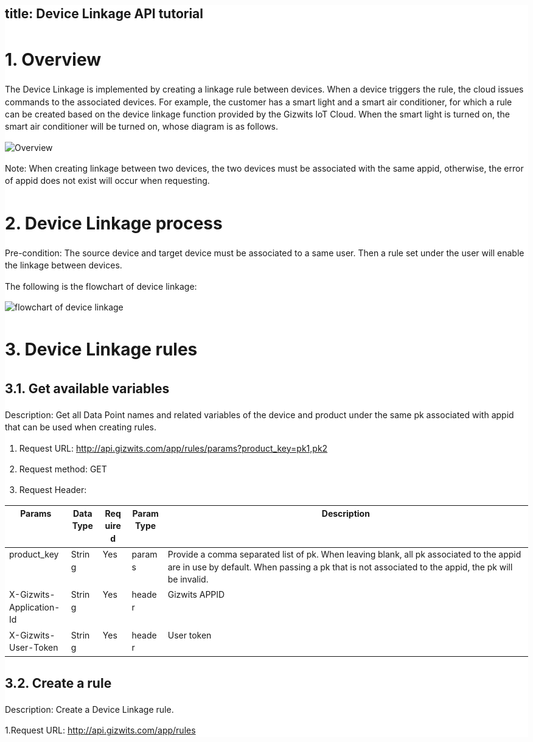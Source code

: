 title: Device Linkage API tutorial
---
# 1. Overview

The Device Linkage is implemented by creating a linkage rule between devices. When a device triggers the rule, the cloud issues commands to the associated devices. For example, the customer has a smart light and a smart air conditioner, for which a rule can be created based on the device linkage function provided by the Gizwits IoT Cloud. When the smart light is turned on, the smart air conditioner will be turned on, whose diagram is as follows.

![Overview](../../../assets/en-us/UserManual/LinkageAPI/11.png)
 
Note: When creating linkage between two devices, the two devices must be associated with the same appid, otherwise, the error of appid does not exist will occur when requesting.

# 2. Device Linkage process

Pre-condition: The source device and target device must be associated to a same user. Then a rule set under the user will enable the linkage between devices.

The following is the flowchart of device linkage:

![flowchart of device linkage](../../../assets/en-us/UserManual/LinkageAPI/12.png)
 
# 3. Device Linkage rules

## 3.1. Get available variables

Description: Get all Data Point names and related variables of the device and product under the same pk associated with appid that can be used when creating rules.

1. Request URL: http://api.gizwits.com/app/rules/params?product_key=pk1,pk2

2. Request method: GET

3. Request Header:

Params|	Data Type|	Required|	Param Type|	Description
-----|-----|-----|-----|-----
product_key	|String|	Yes|	params|	Provide a comma separated list of pk. When leaving blank, all pk associated to the appid are in use by default. When passing a pk that is not associated to the appid, the pk will be invalid.
X-Gizwits-Application-Id|	String|	Yes|	header|	Gizwits APPID
X-Gizwits-User-Token	|String	|Yes	|header	|User token

## 3.2. Create a rule

Description: Create a Device Linkage rule.

1.Request URL: http://api.gizwits.com/app/rules
